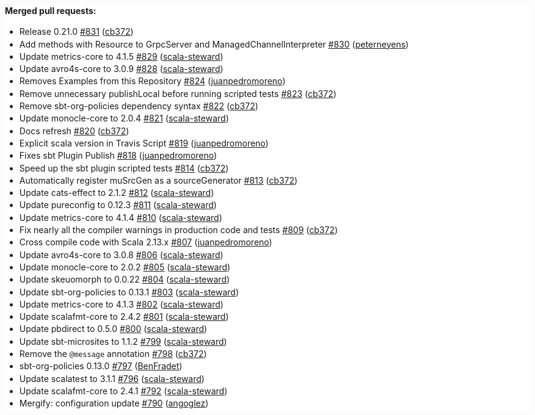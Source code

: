 **Merged pull requests:**

- Release 0.21.0 [\#831](https://github.com/higherkindness/mu-scala/pull/831) ([cb372](https://github.com/cb372))
- Add methods with Resource to GrpcServer and ManagedChannelInterpreter [\#830](https://github.com/higherkindness/mu-scala/pull/830) ([peterneyens](https://github.com/peterneyens))
- Update metrics-core to 4.1.5 [\#829](https://github.com/higherkindness/mu-scala/pull/829) ([scala-steward](https://github.com/scala-steward))
- Update avro4s-core to 3.0.9 [\#828](https://github.com/higherkindness/mu-scala/pull/828) ([scala-steward](https://github.com/scala-steward))
- Removes Examples from this Repository [\#824](https://github.com/higherkindness/mu-scala/pull/824) ([juanpedromoreno](https://github.com/juanpedromoreno))
- Remove unnecessary publishLocal before running scripted tests [\#823](https://github.com/higherkindness/mu-scala/pull/823) ([cb372](https://github.com/cb372))
- Remove sbt-org-policies dependency syntax [\#822](https://github.com/higherkindness/mu-scala/pull/822) ([cb372](https://github.com/cb372))
- Update monocle-core to 2.0.4 [\#821](https://github.com/higherkindness/mu-scala/pull/821) ([scala-steward](https://github.com/scala-steward))
- Docs refresh [\#820](https://github.com/higherkindness/mu-scala/pull/820) ([cb372](https://github.com/cb372))
- Explicit scala version in Travis Script [\#819](https://github.com/higherkindness/mu-scala/pull/819) ([juanpedromoreno](https://github.com/juanpedromoreno))
- Fixes sbt Plugin Publish [\#818](https://github.com/higherkindness/mu-scala/pull/818) ([juanpedromoreno](https://github.com/juanpedromoreno))
- Speed up the sbt plugin scripted tests [\#814](https://github.com/higherkindness/mu-scala/pull/814) ([cb372](https://github.com/cb372))
- Automatically register muSrcGen as a sourceGenerator [\#813](https://github.com/higherkindness/mu-scala/pull/813) ([cb372](https://github.com/cb372))
- Update cats-effect to 2.1.2 [\#812](https://github.com/higherkindness/mu-scala/pull/812) ([scala-steward](https://github.com/scala-steward))
- Update pureconfig to 0.12.3 [\#811](https://github.com/higherkindness/mu-scala/pull/811) ([scala-steward](https://github.com/scala-steward))
- Update metrics-core to 4.1.4 [\#810](https://github.com/higherkindness/mu-scala/pull/810) ([scala-steward](https://github.com/scala-steward))
- Fix nearly all the compiler warnings in production code and tests [\#809](https://github.com/higherkindness/mu-scala/pull/809) ([cb372](https://github.com/cb372))
- Cross compile code with Scala 2.13.x [\#807](https://github.com/higherkindness/mu-scala/pull/807) ([juanpedromoreno](https://github.com/juanpedromoreno))
- Update avro4s-core to 3.0.8 [\#806](https://github.com/higherkindness/mu-scala/pull/806) ([scala-steward](https://github.com/scala-steward))
- Update monocle-core to 2.0.2 [\#805](https://github.com/higherkindness/mu-scala/pull/805) ([scala-steward](https://github.com/scala-steward))
- Update skeuomorph to 0.0.22 [\#804](https://github.com/higherkindness/mu-scala/pull/804) ([scala-steward](https://github.com/scala-steward))
- Update sbt-org-policies to 0.13.1 [\#803](https://github.com/higherkindness/mu-scala/pull/803) ([scala-steward](https://github.com/scala-steward))
- Update metrics-core to 4.1.3 [\#802](https://github.com/higherkindness/mu-scala/pull/802) ([scala-steward](https://github.com/scala-steward))
- Update scalafmt-core to 2.4.2 [\#801](https://github.com/higherkindness/mu-scala/pull/801) ([scala-steward](https://github.com/scala-steward))
- Update pbdirect to 0.5.0 [\#800](https://github.com/higherkindness/mu-scala/pull/800) ([scala-steward](https://github.com/scala-steward))
- Update sbt-microsites to 1.1.2 [\#799](https://github.com/higherkindness/mu-scala/pull/799) ([scala-steward](https://github.com/scala-steward))
- Remove the `@message` annotation [\#798](https://github.com/higherkindness/mu-scala/pull/798) ([cb372](https://github.com/cb372))
- sbt-org-policies 0.13.0 [\#797](https://github.com/higherkindness/mu-scala/pull/797) ([BenFradet](https://github.com/BenFradet))
- Update scalatest to 3.1.1 [\#796](https://github.com/higherkindness/mu-scala/pull/796) ([scala-steward](https://github.com/scala-steward))
- Update scalafmt-core to 2.4.1 [\#792](https://github.com/higherkindness/mu-scala/pull/792) ([scala-steward](https://github.com/scala-steward))
- Mergify: configuration update [\#790](https://github.com/higherkindness/mu-scala/pull/790) ([angoglez](https://github.com/angoglez))